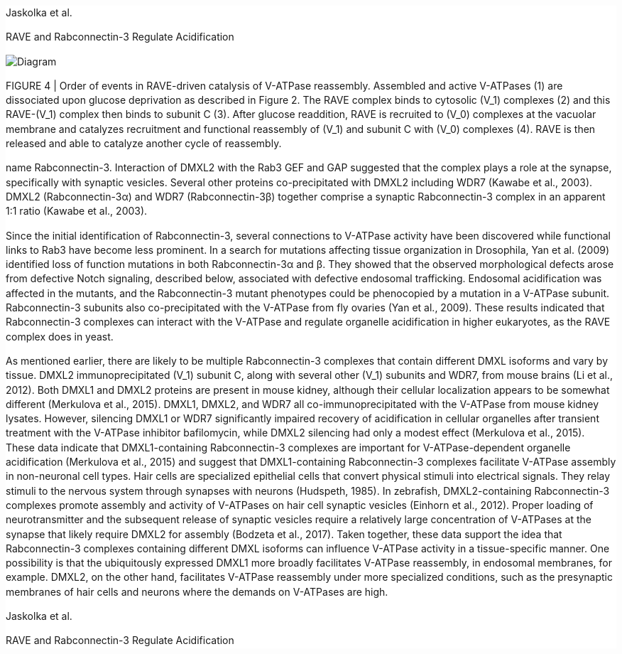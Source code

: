 Jaskolka et al.

RAVE and Rabconnectin-3 Regulate Acidification

![Diagram](attachment:diagram.png)

FIGURE 4 | Order of events in RAVE-driven catalysis of V-ATPase reassembly. Assembled and active V-ATPases (1) are dissociated upon glucose deprivation as described in Figure 2. The RAVE complex binds to cytosolic \(V_1\) complexes (2) and this RAVE-\(V_1\) complex then binds to subunit C (3). After glucose readdition, RAVE is recruited to \(V_0\) complexes at the vacuolar membrane and catalyzes recruitment and functional reassembly of \(V_1\) and subunit C with \(V_0\) complexes (4). RAVE is then released and able to catalyze another cycle of reassembly.

name Rabconnectin-3. Interaction of DMXL2 with the Rab3 GEF and GAP suggested that the complex plays a role at the synapse, specifically with synaptic vesicles. Several other proteins co-precipitated with DMXL2 including WDR7 (Kawabe et al., 2003). DMXL2 (Rabconnectin-3α) and WDR7 (Rabconnectin-3β) together comprise a synaptic Rabconnectin-3 complex in an apparent 1:1 ratio (Kawabe et al., 2003).

Since the initial identification of Rabconnectin-3, several connections to V-ATPase activity have been discovered while functional links to Rab3 have become less prominent. In a search for mutations affecting tissue organization in Drosophila, Yan et al. (2009) identified loss of function mutations in both Rabconnectin-3α and β. They showed that the observed morphological defects arose from defective Notch signaling, described below, associated with defective endosomal trafficking. Endosomal acidification was affected in the mutants, and the Rabconnectin-3 mutant phenotypes could be phenocopied by a mutation in a V-ATPase subunit. Rabconnectin-3 subunits also co-precipitated with the V-ATPase from fly ovaries (Yan et al., 2009). These results indicated that Rabconnectin-3 complexes can interact with the V-ATPase and regulate organelle acidification in higher eukaryotes, as the RAVE complex does in yeast.

As mentioned earlier, there are likely to be multiple Rabconnectin-3 complexes that contain different DMXL isoforms and vary by tissue. DMXL2 immunoprecipitated \(V_1\) subunit C, along with several other \(V_1\) subunits and WDR7, from mouse brains (Li et al., 2012). Both DMXL1 and DMXL2 proteins are present in mouse kidney, although their cellular localization appears to be somewhat different (Merkulova et al., 2015). DMXL1, DMXL2, and WDR7 all co-immunoprecipitated with the V-ATPase from mouse kidney lysates. However, silencing DMXL1 or WDR7 significantly impaired recovery of acidification in cellular organelles after transient treatment with the V-ATPase inhibitor bafilomycin, while DMXL2 silencing had only a modest effect (Merkulova et al., 2015). These data indicate that DMXL1-containing Rabconnectin-3 complexes are important for V-ATPase-dependent organelle acidification (Merkulova et al., 2015) and suggest that DMXL1-containing Rabconnectin-3 complexes facilitate V-ATPase assembly in non-neuronal cell types. Hair cells are specialized epithelial cells that convert physical stimuli into electrical signals. They relay stimuli to the nervous system through synapses with neurons (Hudspeth, 1985). In zebrafish, DMXL2-containing Rabconnectin-3 complexes promote assembly and activity of V-ATPases on hair cell synaptic vesicles (Einhorn et al., 2012). Proper loading of neurotransmitter and the subsequent release of synaptic vesicles require a relatively large concentration of V-ATPases at the synapse that likely require DMXL2 for assembly (Bodzeta et al., 2017). Taken together, these data support the idea that Rabconnectin-3 complexes containing different DMXL isoforms can influence V-ATPase activity in a tissue-specific manner. One possibility is that the ubiquitously expressed DMXL1 more broadly facilitates V-ATPase reassembly, in endosomal membranes, for example. DMXL2, on the other hand, facilitates V-ATPase reassembly under more specialized conditions, such as the presynaptic membranes of hair cells and neurons where the demands on V-ATPases are high.

Jaskolka et al.

RAVE and Rabconnectin-3 Regulate Acidification
